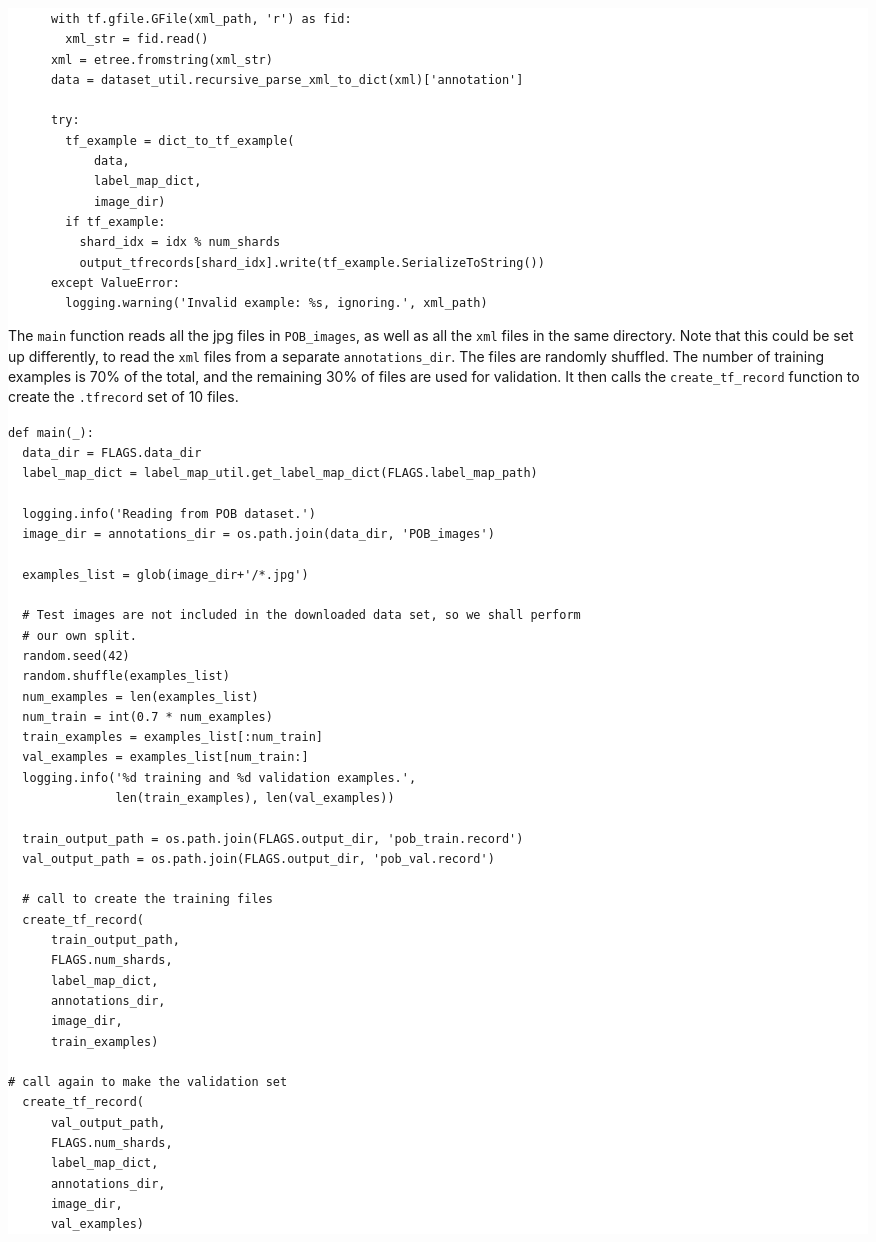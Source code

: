 ```
      with tf.gfile.GFile(xml_path, 'r') as fid:
        xml_str = fid.read()
      xml = etree.fromstring(xml_str)
      data = dataset_util.recursive_parse_xml_to_dict(xml)['annotation']

      try:
        tf_example = dict_to_tf_example(
            data,
            label_map_dict,
            image_dir)
        if tf_example:
          shard_idx = idx % num_shards
          output_tfrecords[shard_idx].write(tf_example.SerializeToString())
      except ValueError:
        logging.warning('Invalid example: %s, ignoring.', xml_path)
```

The `main` function reads all the jpg files in `POB_images`, as well as all the `xml` files in the same directory. Note that this could be set up differently, to read the `xml` files from a separate `annotations_dir`. The files are randomly shuffled. The number of training examples is 70% of the total, and the remaining 30% of files are used for validation. It then calls the `create_tf_record` function to create the `.tfrecord` set of 10 files.

```
def main(_):
  data_dir = FLAGS.data_dir
  label_map_dict = label_map_util.get_label_map_dict(FLAGS.label_map_path)

  logging.info('Reading from POB dataset.')
  image_dir = annotations_dir = os.path.join(data_dir, 'POB_images')

  examples_list = glob(image_dir+'/*.jpg')

  # Test images are not included in the downloaded data set, so we shall perform
  # our own split.
  random.seed(42)
  random.shuffle(examples_list)
  num_examples = len(examples_list)
  num_train = int(0.7 * num_examples)
  train_examples = examples_list[:num_train]
  val_examples = examples_list[num_train:]
  logging.info('%d training and %d validation examples.',
               len(train_examples), len(val_examples))

  train_output_path = os.path.join(FLAGS.output_dir, 'pob_train.record')
  val_output_path = os.path.join(FLAGS.output_dir, 'pob_val.record')

  # call to create the training files
  create_tf_record(
      train_output_path,
      FLAGS.num_shards,
      label_map_dict,
      annotations_dir,
      image_dir,
      train_examples)

# call again to make the validation set
  create_tf_record(
      val_output_path,
      FLAGS.num_shards,
      label_map_dict,
      annotations_dir,
      image_dir,
      val_examples)
```
